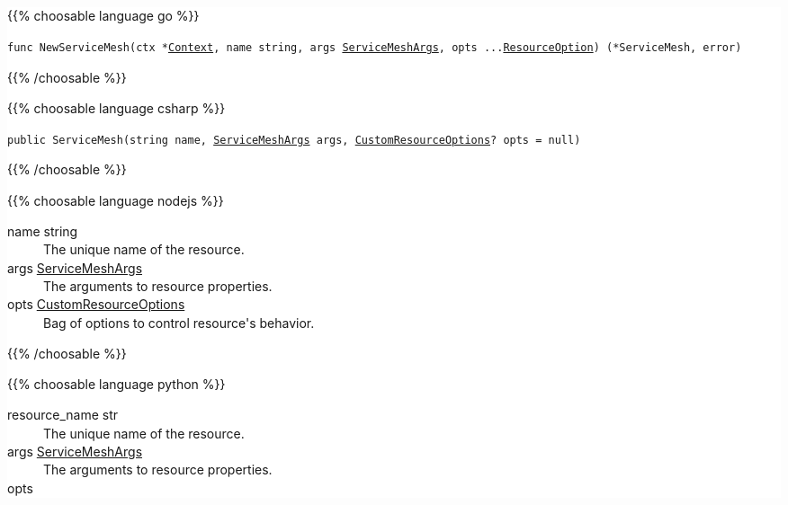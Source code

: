 
{{% choosable language go %}}
<div class="highlight"><pre class="chroma"><code class="language-go" data-lang="go"><span class="k">func </span><span class="nx">NewServiceMesh</span><span class="p">(</span><span class="nx">ctx</span><span class="p"> *</span><span class="nx"><a href="https://pkg.go.dev/github.com/pulumi/pulumi/sdk/v3/go/pulumi?tab=doc#Context">Context</a></span><span class="p">,</span> <span class="nx">name</span><span class="p"> </span><span class="nx">string</span><span class="p">,</span> <span class="nx">args</span><span class="p"> </span><span class="nx"><a href="#inputs">ServiceMeshArgs</a></span><span class="p">,</span> <span class="nx">opts</span><span class="p"> ...</span><span class="nx"><a href="https://pkg.go.dev/github.com/pulumi/pulumi/sdk/v3/go/pulumi?tab=doc#ResourceOption">ResourceOption</a></span><span class="p">) (*<span class="nx">ServiceMesh</span>, error)</span></code></pre></div>
{{% /choosable %}}

{{% choosable language csharp %}}
<div class="highlight"><pre class="chroma"><code class="language-csharp" data-lang="csharp"><span class="k">public </span><span class="nx">ServiceMesh</span><span class="p">(</span><span class="nx">string</span><span class="p"> </span><span class="nx">name<span class="p">,</span> <span class="nx"><a href="#inputs">ServiceMeshArgs</a></span><span class="p"> </span><span class="nx">args<span class="p">,</span> <span class="nx"><a href="/docs/reference/pkg/dotnet/Pulumi/Pulumi.CustomResourceOptions.html">CustomResourceOptions</a></span><span class="p">? </span><span class="nx">opts = null<span class="p">)</span></code></pre></div>
{{% /choosable %}}

{{% choosable language nodejs %}}

<dl class="resources-properties"><dt
        class="property-required" title="Required">
        <span>name</span>
        <span class="property-indicator"></span>
        <span class="property-type">string</span>
    </dt>
    <dd>The unique name of the resource.</dd><dt
        class="property-required" title="Required">
        <span>args</span>
        <span class="property-indicator"></span>
        <span class="property-type"><a href="#inputs">ServiceMeshArgs</a></span>
    </dt>
    <dd>The arguments to resource properties.</dd><dt
        class="property-optional" title="Optional">
        <span>opts</span>
        <span class="property-indicator"></span>
        <span class="property-type"><a href="/docs/reference/pkg/nodejs/pulumi/pulumi/#CustomResourceOptions">CustomResourceOptions</a></span>
    </dt>
    <dd>Bag of options to control resource&#39;s behavior.</dd></dl>

{{% /choosable %}}

{{% choosable language python %}}

<dl class="resources-properties"><dt
        class="property-required" title="Required">
        <span>resource_name</span>
        <span class="property-indicator"></span>
        <span class="property-type">str</span>
    </dt>
    <dd>The unique name of the resource.</dd><dt
        class="property-required" title="Required">
        <span>args</span>
        <span class="property-indicator"></span>
        <span class="property-type"><a href="#inputs">ServiceMeshArgs</a></span>
    </dt>
    <dd>The arguments to resource properties.</dd><dt
        class="property-optional" title="Optional">
        <span>opts</span>
        <span class="property-indicator"></span>